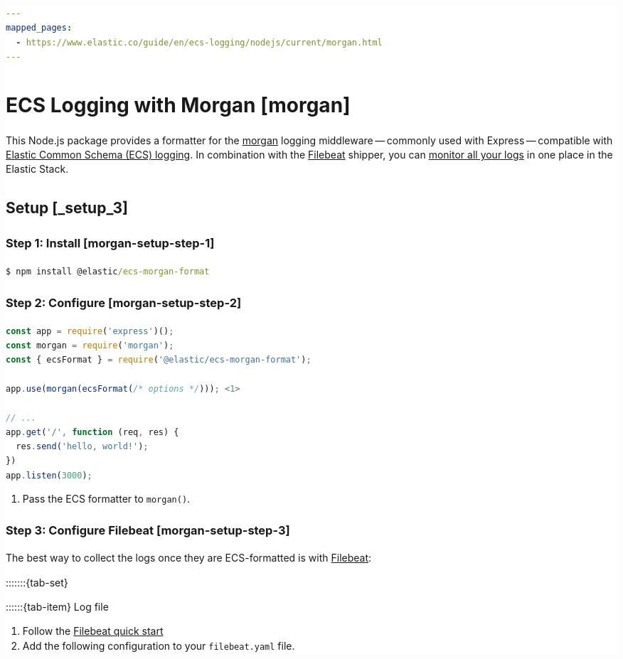 ```yaml
---
mapped_pages:
  - https://www.elastic.co/guide/en/ecs-logging/nodejs/current/morgan.html
---
```


# ECS Logging with Morgan [morgan]

This Node.js package provides a formatter for the [morgan](https://github.com/expressjs/morgan#readme) logging middleware — commonly used with Express — compatible with [Elastic Common Schema (ECS) logging](ecs-logging://docs/reference/intro.md). In combination with the [Filebeat](https://www.elastic.co/beats/filebeat) shipper, you can [monitor all your logs](https://www.elastic.co/log-monitoring) in one place in the Elastic Stack.


## Setup [_setup_3]

### Step 1: Install [morgan-setup-step-1]

```cmd
$ npm install @elastic/ecs-morgan-format
```


### Step 2: Configure [morgan-setup-step-2]

```js
const app = require('express')();
const morgan = require('morgan');
const { ecsFormat } = require('@elastic/ecs-morgan-format');

app.use(morgan(ecsFormat(/* options */))); <1>

// ...
app.get('/', function (req, res) {
  res.send('hello, world!');
})
app.listen(3000);
```

1. Pass the ECS formatter to `morgan()`.



### Step 3: Configure Filebeat [morgan-setup-step-3]

The best way to collect the logs once they are ECS-formatted is with [Filebeat](beats://docs/reference/filebeat/filebeat-overview.md):

:::::::{tab-set}

::::::{tab-item} Log file
1. Follow the [Filebeat quick start](beats://docs/reference/filebeat/filebeat-installation-configuration.md)
2. Add the following configuration to your `filebeat.yaml` file.

